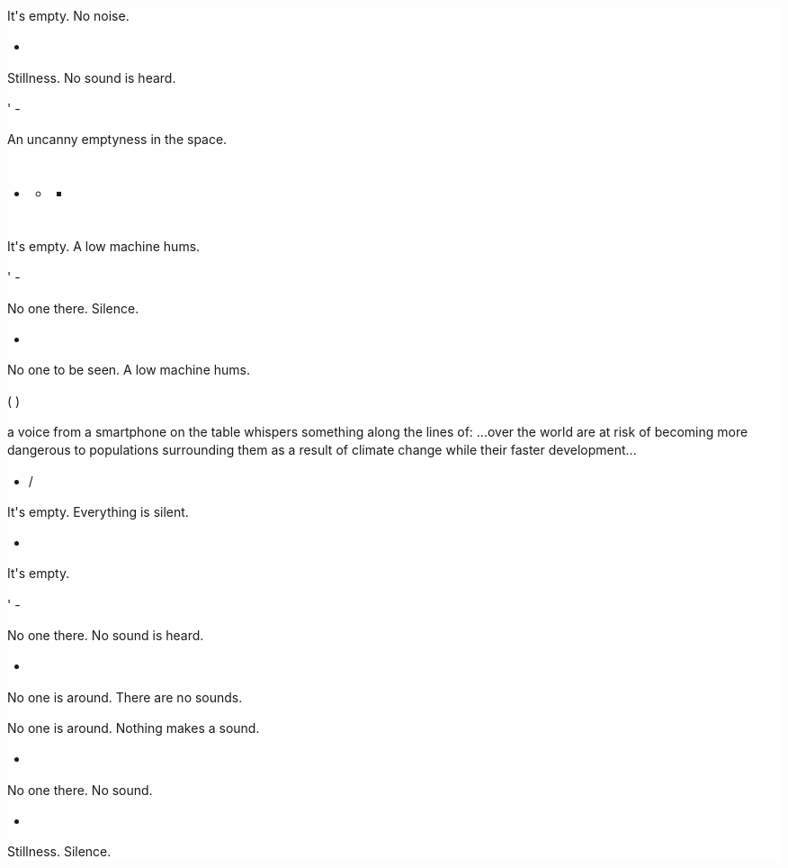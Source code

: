 It's empty. No noise.


-

Stillness. No sound is heard.


'   -

An uncanny emptyness in the space. 


-  -  -   #

It's empty. A low machine hums.


'  -

No one there. Silence.


-

No one to be seen. A low machine hums.


( )

a voice from a smartphone on the table whispers something along the lines of: ...over the world are at risk of becoming more dangerous to populations surrounding them as a result of climate change while their faster development...


-  /

It's empty. Everything is silent.


-

It's empty. 


'  -

No one there. No sound is heard.


-

No one is around. There are no sounds.




No one is around. Nothing makes a sound.


-

No one there. No sound.


-

Stillness. Silence.

